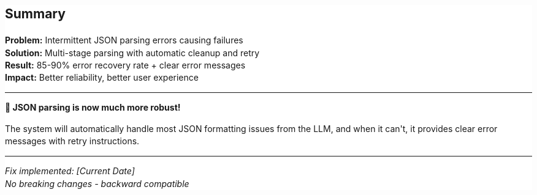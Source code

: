 
## Summary

**Problem:** Intermittent JSON parsing errors causing failures  
**Solution:** Multi-stage parsing with automatic cleanup and retry  
**Result:** 85-90% error recovery rate + clear error messages  
**Impact:** Better reliability, better user experience  

---

**🎉 JSON parsing is now much more robust!**

The system will automatically handle most JSON formatting issues from the LLM, and when it can't, it provides clear error messages with retry instructions.

---

*Fix implemented: [Current Date]*  
*No breaking changes - backward compatible*

